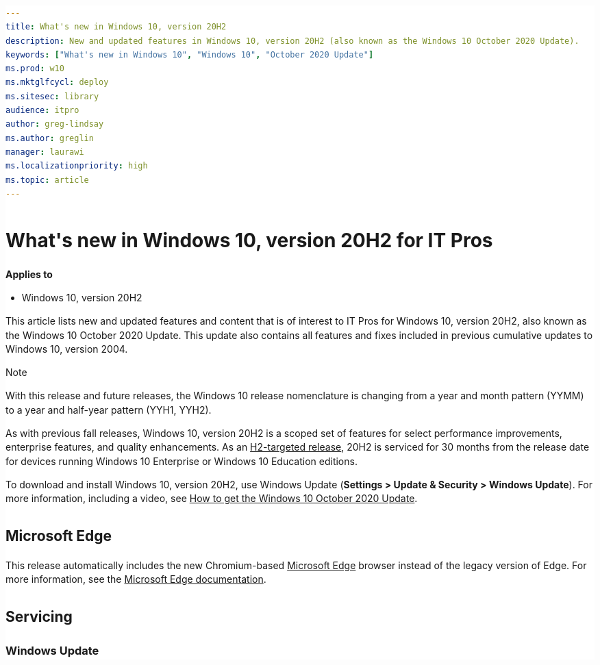 ```yaml
---
title: What's new in Windows 10, version 20H2
description: New and updated features in Windows 10, version 20H2 (also known as the Windows 10 October 2020 Update).
keywords: ["What's new in Windows 10", "Windows 10", "October 2020 Update"]
ms.prod: w10
ms.mktglfcycl: deploy
ms.sitesec: library
audience: itpro
author: greg-lindsay
ms.author: greglin
manager: laurawi
ms.localizationpriority: high
ms.topic: article
---
```


# What's new in Windows 10, version 20H2 for IT Pros

**Applies to**
-   Windows 10, version 20H2

This article lists new and updated features and content that is of interest to IT Pros for Windows 10, version 20H2, also known as the Windows 10 October 2020 Update. This update also contains all features and fixes included in previous cumulative updates to Windows 10, version 2004.

> [!NOTE]
> With this release and future releases, the Windows 10 release nomenclature is changing from a year and month pattern (YYMM) to a year and half-year pattern (YYH1, YYH2).

As with previous fall releases, Windows 10, version 20H2 is a scoped set of features for select performance improvements, enterprise features, and quality enhancements. As an [H2-targeted release](https://support.microsoft.com/help/13853/windows-lifecycle-fact-sheet), 20H2 is serviced for 30 months from the release date for devices running Windows 10 Enterprise or Windows 10 Education editions. 

To download and install Windows 10, version 20H2, use Windows Update (**Settings > Update & Security > Windows Update**). For more information, including a video, see [How to get the Windows 10 October 2020 Update](https://community.windows.com/videos/how-to-get-the-windows-10-october-2020-update/7c7_mWN0wi8). 

## Microsoft Edge

This release automatically includes the new Chromium-based [Microsoft Edge](https://www.microsoft.com/edge/business) browser instead of the legacy version of Edge.  For more information, see the [Microsoft Edge documentation](https://docs.microsoft.com/microsoft-edge/).

## Servicing

### Windows Update
